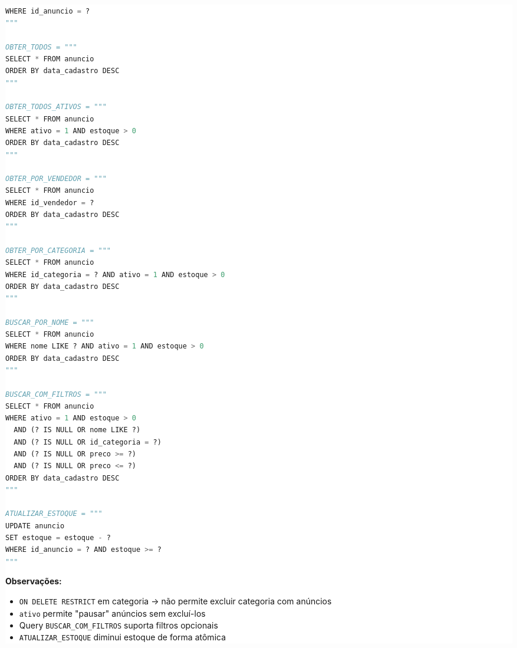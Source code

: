 ```python
WHERE id_anuncio = ?
"""

OBTER_TODOS = """
SELECT * FROM anuncio
ORDER BY data_cadastro DESC
"""

OBTER_TODOS_ATIVOS = """
SELECT * FROM anuncio
WHERE ativo = 1 AND estoque > 0
ORDER BY data_cadastro DESC
"""

OBTER_POR_VENDEDOR = """
SELECT * FROM anuncio
WHERE id_vendedor = ?
ORDER BY data_cadastro DESC
"""

OBTER_POR_CATEGORIA = """
SELECT * FROM anuncio
WHERE id_categoria = ? AND ativo = 1 AND estoque > 0
ORDER BY data_cadastro DESC
"""

BUSCAR_POR_NOME = """
SELECT * FROM anuncio
WHERE nome LIKE ? AND ativo = 1 AND estoque > 0
ORDER BY data_cadastro DESC
"""

BUSCAR_COM_FILTROS = """
SELECT * FROM anuncio
WHERE ativo = 1 AND estoque > 0
  AND (? IS NULL OR nome LIKE ?)
  AND (? IS NULL OR id_categoria = ?)
  AND (? IS NULL OR preco >= ?)
  AND (? IS NULL OR preco <= ?)
ORDER BY data_cadastro DESC
"""

ATUALIZAR_ESTOQUE = """
UPDATE anuncio
SET estoque = estoque - ?
WHERE id_anuncio = ? AND estoque >= ?
"""
```

**Observações:**
- `ON DELETE RESTRICT` em categoria → não permite excluir categoria com anúncios
- `ativo` permite "pausar" anúncios sem excluí-los
- Query `BUSCAR_COM_FILTROS` suporta filtros opcionais
- `ATUALIZAR_ESTOQUE` diminui estoque de forma atômica
